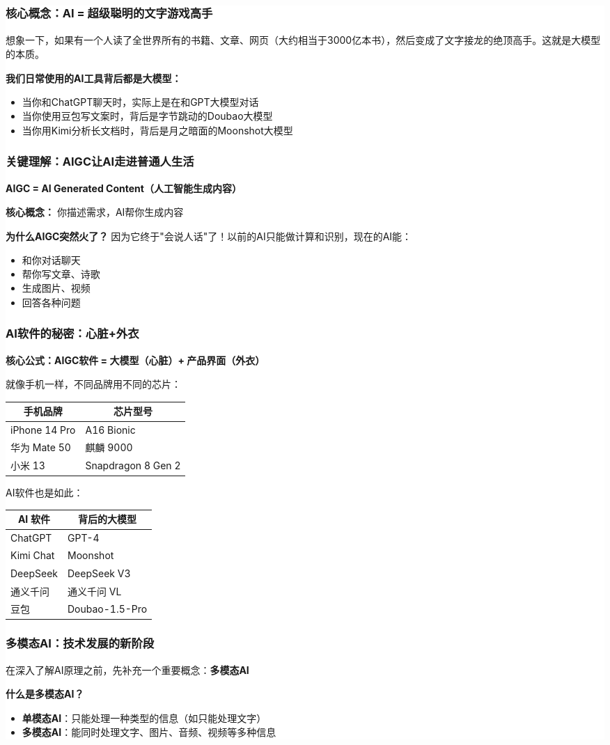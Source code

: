 ### 核心概念：AI = 超级聪明的文字游戏高手

想象一下，如果有一个人读了全世界所有的书籍、文章、网页（大约相当于3000亿本书），然后变成了文字接龙的绝顶高手。这就是大模型的本质。

**我们日常使用的AI工具背后都是大模型：**
- 当你和ChatGPT聊天时，实际上是在和GPT大模型对话
- 当你使用豆包写文案时，背后是字节跳动的Doubao大模型
- 当你用Kimi分析长文档时，背后是月之暗面的Moonshot大模型

### 关键理解：AIGC让AI走进普通人生活

**AIGC = AI Generated Content（人工智能生成内容）**

**核心概念：** 你描述需求，AI帮你生成内容

**为什么AIGC突然火了？**
因为它终于"会说人话"了！以前的AI只能做计算和识别，现在的AI能：
- 和你对话聊天
- 帮你写文章、诗歌
- 生成图片、视频
- 回答各种问题

### AI软件的秘密：心脏+外衣

**核心公式：AIGC软件 = 大模型（心脏）+ 产品界面（外衣）**

就像手机一样，不同品牌用不同的芯片：

| 手机品牌         | 芯片型号             |
| ---------------- | -------------------- |
| iPhone 14 Pro    | A16 Bionic           |
| 华为 Mate 50     | 麒麟 9000            |
| 小米 13          | Snapdragon 8 Gen 2   |

AI软件也是如此：

| AI 软件          | 背后的大模型          |
| ----------------- | --------------------- |
| ChatGPT           | GPT-4                 |
| Kimi Chat         | Moonshot              |
| DeepSeek          | DeepSeek V3           |
| 通义千问          | 通义千问 VL           |
| 豆包              | Doubao-1.5-Pro        |

### 多模态AI：技术发展的新阶段

在深入了解AI原理之前，先补充一个重要概念：**多模态AI**

**什么是多模态AI？**
- **单模态AI**：只能处理一种类型的信息（如只能处理文字）
- **多模态AI**：能同时处理文字、图片、音频、视频等多种信息
